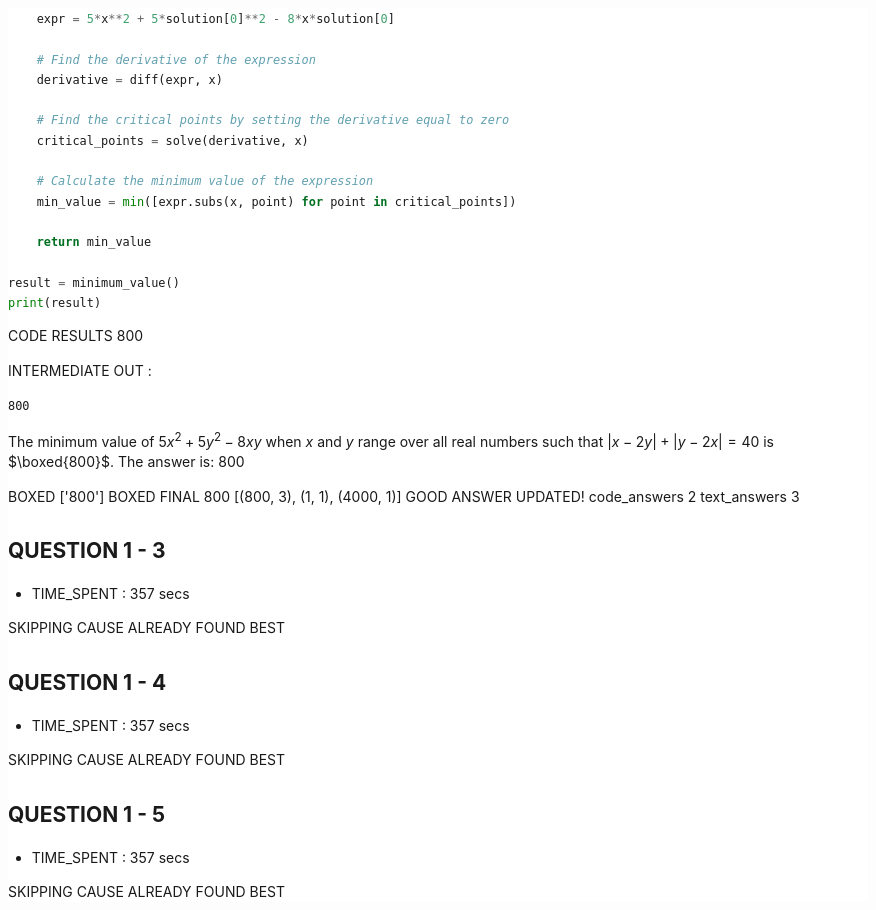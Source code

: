 ```python
    expr = 5*x**2 + 5*solution[0]**2 - 8*x*solution[0]

    # Find the derivative of the expression
    derivative = diff(expr, x)

    # Find the critical points by setting the derivative equal to zero
    critical_points = solve(derivative, x)

    # Calculate the minimum value of the expression
    min_value = min([expr.subs(x, point) for point in critical_points])

    return min_value

result = minimum_value()
print(result)
```

CODE RESULTS 800

INTERMEDIATE OUT :
```output
800
```
The minimum value of $5x^2+5y^2-8xy$ when $x$ and $y$ range over all real numbers such that $|x-2y| + |y-2x| = 40$ is $\boxed{800}$.
The answer is: $800$

BOXED ['800']
BOXED FINAL 800
[(800, 3), (1, 1), (4000, 1)]
GOOD ANSWER UPDATED!
code_answers 2 text_answers 3



## QUESTION 1 - 3 
- TIME_SPENT : 357 secs

SKIPPING CAUSE ALREADY FOUND BEST



## QUESTION 1 - 4 
- TIME_SPENT : 357 secs

SKIPPING CAUSE ALREADY FOUND BEST



## QUESTION 1 - 5 
- TIME_SPENT : 357 secs

SKIPPING CAUSE ALREADY FOUND BEST

